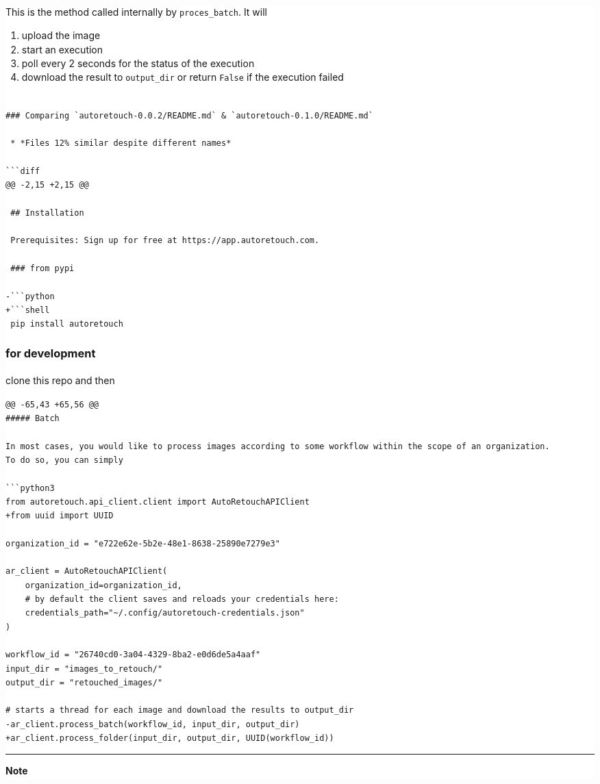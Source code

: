  This is the method called internally by `proces_batch`. It will 
 1. upload the image
 2. start an execution
 3. poll every 2 seconds for the status of the execution
 4. download the result to `output_dir` or return `False` if the execution failed
```

### Comparing `autoretouch-0.0.2/README.md` & `autoretouch-0.1.0/README.md`

 * *Files 12% similar despite different names*

```diff
@@ -2,15 +2,15 @@
 
 ## Installation
 
 Prerequisites: Sign up for free at https://app.autoretouch.com.
 
 ### from pypi
 
-```python
+```shell
 pip install autoretouch
 ```
 
 ### for development
 
 clone this repo and then
 ```
@@ -65,43 +65,56 @@
 ##### Batch 
 
 In most cases, you would like to process images according to some workflow within the scope of an organization.
 To do so, you can simply
 
 ```python3
 from autoretouch.api_client.client import AutoRetouchAPIClient
+from uuid import UUID
 
 organization_id = "e722e62e-5b2e-48e1-8638-25890e7279e3"
 
 ar_client = AutoRetouchAPIClient(
     organization_id=organization_id,
     # by default the client saves and reloads your credentials here:
     credentials_path="~/.config/autoretouch-credentials.json"
 )
 
 workflow_id = "26740cd0-3a04-4329-8ba2-e0d6de5a4aaf"
 input_dir = "images_to_retouch/"
 output_dir = "retouched_images/"
 
 # starts a thread for each image and download the results to output_dir
-ar_client.process_batch(workflow_id, input_dir, output_dir)
+ar_client.process_folder(input_dir, output_dir, UUID(workflow_id))
 ```
 ---
 **Note**
 